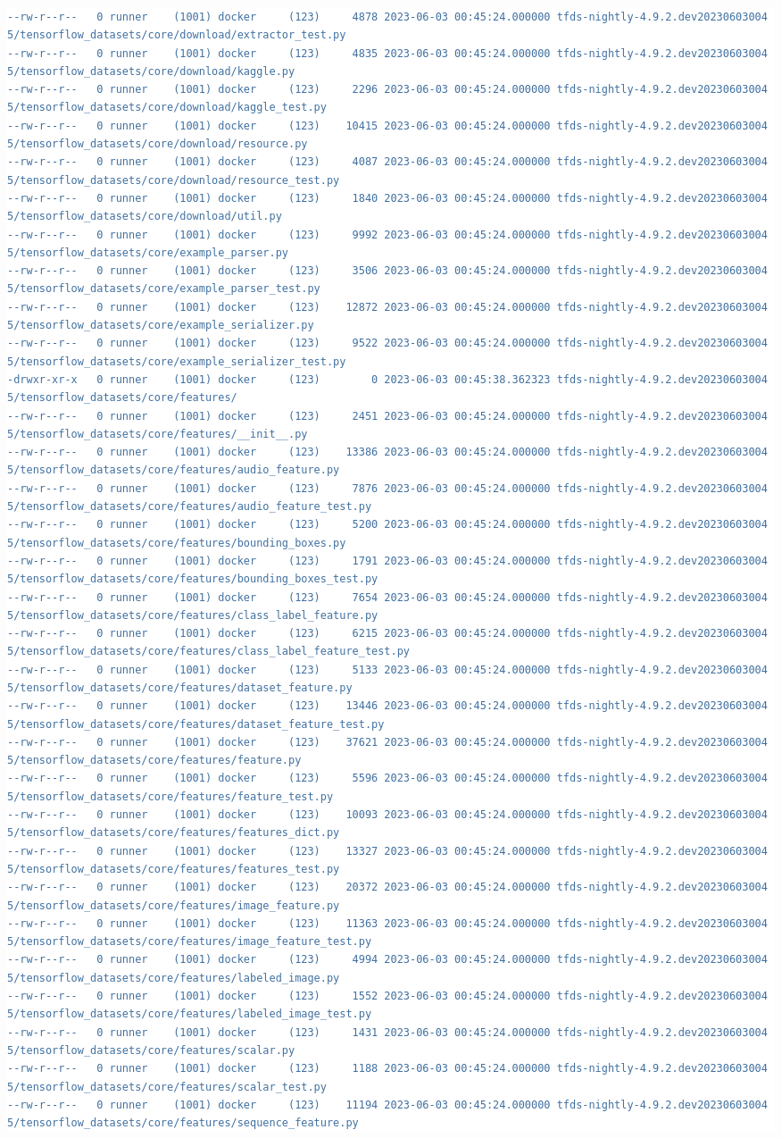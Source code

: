 ```diff
--rw-r--r--   0 runner    (1001) docker     (123)     4878 2023-06-03 00:45:24.000000 tfds-nightly-4.9.2.dev202306030045/tensorflow_datasets/core/download/extractor_test.py
--rw-r--r--   0 runner    (1001) docker     (123)     4835 2023-06-03 00:45:24.000000 tfds-nightly-4.9.2.dev202306030045/tensorflow_datasets/core/download/kaggle.py
--rw-r--r--   0 runner    (1001) docker     (123)     2296 2023-06-03 00:45:24.000000 tfds-nightly-4.9.2.dev202306030045/tensorflow_datasets/core/download/kaggle_test.py
--rw-r--r--   0 runner    (1001) docker     (123)    10415 2023-06-03 00:45:24.000000 tfds-nightly-4.9.2.dev202306030045/tensorflow_datasets/core/download/resource.py
--rw-r--r--   0 runner    (1001) docker     (123)     4087 2023-06-03 00:45:24.000000 tfds-nightly-4.9.2.dev202306030045/tensorflow_datasets/core/download/resource_test.py
--rw-r--r--   0 runner    (1001) docker     (123)     1840 2023-06-03 00:45:24.000000 tfds-nightly-4.9.2.dev202306030045/tensorflow_datasets/core/download/util.py
--rw-r--r--   0 runner    (1001) docker     (123)     9992 2023-06-03 00:45:24.000000 tfds-nightly-4.9.2.dev202306030045/tensorflow_datasets/core/example_parser.py
--rw-r--r--   0 runner    (1001) docker     (123)     3506 2023-06-03 00:45:24.000000 tfds-nightly-4.9.2.dev202306030045/tensorflow_datasets/core/example_parser_test.py
--rw-r--r--   0 runner    (1001) docker     (123)    12872 2023-06-03 00:45:24.000000 tfds-nightly-4.9.2.dev202306030045/tensorflow_datasets/core/example_serializer.py
--rw-r--r--   0 runner    (1001) docker     (123)     9522 2023-06-03 00:45:24.000000 tfds-nightly-4.9.2.dev202306030045/tensorflow_datasets/core/example_serializer_test.py
-drwxr-xr-x   0 runner    (1001) docker     (123)        0 2023-06-03 00:45:38.362323 tfds-nightly-4.9.2.dev202306030045/tensorflow_datasets/core/features/
--rw-r--r--   0 runner    (1001) docker     (123)     2451 2023-06-03 00:45:24.000000 tfds-nightly-4.9.2.dev202306030045/tensorflow_datasets/core/features/__init__.py
--rw-r--r--   0 runner    (1001) docker     (123)    13386 2023-06-03 00:45:24.000000 tfds-nightly-4.9.2.dev202306030045/tensorflow_datasets/core/features/audio_feature.py
--rw-r--r--   0 runner    (1001) docker     (123)     7876 2023-06-03 00:45:24.000000 tfds-nightly-4.9.2.dev202306030045/tensorflow_datasets/core/features/audio_feature_test.py
--rw-r--r--   0 runner    (1001) docker     (123)     5200 2023-06-03 00:45:24.000000 tfds-nightly-4.9.2.dev202306030045/tensorflow_datasets/core/features/bounding_boxes.py
--rw-r--r--   0 runner    (1001) docker     (123)     1791 2023-06-03 00:45:24.000000 tfds-nightly-4.9.2.dev202306030045/tensorflow_datasets/core/features/bounding_boxes_test.py
--rw-r--r--   0 runner    (1001) docker     (123)     7654 2023-06-03 00:45:24.000000 tfds-nightly-4.9.2.dev202306030045/tensorflow_datasets/core/features/class_label_feature.py
--rw-r--r--   0 runner    (1001) docker     (123)     6215 2023-06-03 00:45:24.000000 tfds-nightly-4.9.2.dev202306030045/tensorflow_datasets/core/features/class_label_feature_test.py
--rw-r--r--   0 runner    (1001) docker     (123)     5133 2023-06-03 00:45:24.000000 tfds-nightly-4.9.2.dev202306030045/tensorflow_datasets/core/features/dataset_feature.py
--rw-r--r--   0 runner    (1001) docker     (123)    13446 2023-06-03 00:45:24.000000 tfds-nightly-4.9.2.dev202306030045/tensorflow_datasets/core/features/dataset_feature_test.py
--rw-r--r--   0 runner    (1001) docker     (123)    37621 2023-06-03 00:45:24.000000 tfds-nightly-4.9.2.dev202306030045/tensorflow_datasets/core/features/feature.py
--rw-r--r--   0 runner    (1001) docker     (123)     5596 2023-06-03 00:45:24.000000 tfds-nightly-4.9.2.dev202306030045/tensorflow_datasets/core/features/feature_test.py
--rw-r--r--   0 runner    (1001) docker     (123)    10093 2023-06-03 00:45:24.000000 tfds-nightly-4.9.2.dev202306030045/tensorflow_datasets/core/features/features_dict.py
--rw-r--r--   0 runner    (1001) docker     (123)    13327 2023-06-03 00:45:24.000000 tfds-nightly-4.9.2.dev202306030045/tensorflow_datasets/core/features/features_test.py
--rw-r--r--   0 runner    (1001) docker     (123)    20372 2023-06-03 00:45:24.000000 tfds-nightly-4.9.2.dev202306030045/tensorflow_datasets/core/features/image_feature.py
--rw-r--r--   0 runner    (1001) docker     (123)    11363 2023-06-03 00:45:24.000000 tfds-nightly-4.9.2.dev202306030045/tensorflow_datasets/core/features/image_feature_test.py
--rw-r--r--   0 runner    (1001) docker     (123)     4994 2023-06-03 00:45:24.000000 tfds-nightly-4.9.2.dev202306030045/tensorflow_datasets/core/features/labeled_image.py
--rw-r--r--   0 runner    (1001) docker     (123)     1552 2023-06-03 00:45:24.000000 tfds-nightly-4.9.2.dev202306030045/tensorflow_datasets/core/features/labeled_image_test.py
--rw-r--r--   0 runner    (1001) docker     (123)     1431 2023-06-03 00:45:24.000000 tfds-nightly-4.9.2.dev202306030045/tensorflow_datasets/core/features/scalar.py
--rw-r--r--   0 runner    (1001) docker     (123)     1188 2023-06-03 00:45:24.000000 tfds-nightly-4.9.2.dev202306030045/tensorflow_datasets/core/features/scalar_test.py
--rw-r--r--   0 runner    (1001) docker     (123)    11194 2023-06-03 00:45:24.000000 tfds-nightly-4.9.2.dev202306030045/tensorflow_datasets/core/features/sequence_feature.py
```